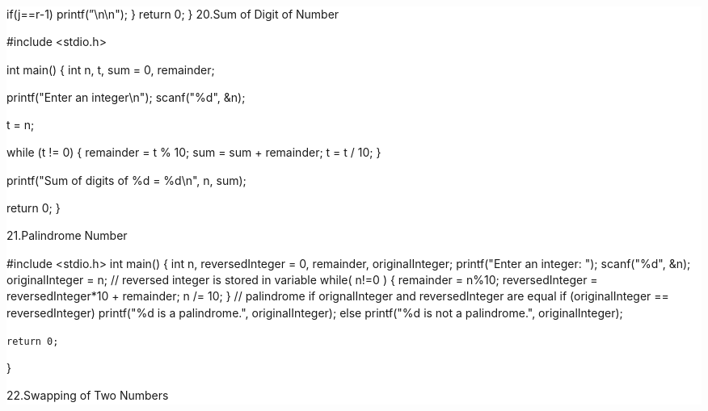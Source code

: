 if(j==r-1)
printf(”\n\n");
}
return 0;
}
20.Sum of Digit of Number

#include <stdio.h>
 
int main()
{
   int n, t, sum = 0, remainder;
 
   printf("Enter an integer\n");
   scanf("%d", &n);
 
   t = n;
 
   while (t != 0)
   {
      remainder = t % 10;
      sum       = sum + remainder;
      t         = t / 10;
   }
 
   printf("Sum of digits of %d = %d\n", n, sum);
 
   return 0;
}

21.Palindrome Number

 #include <stdio.h>
int main()
{
    int n, reversedInteger = 0, remainder, originalInteger;
    printf("Enter an integer: ");
    scanf("%d", &n);
    originalInteger = n;
    // reversed integer is stored in variable 
    while( n!=0 )
    {
        remainder = n%10;
        reversedInteger = reversedInteger*10 + remainder;
        n /= 10;
    }
    // palindrome if orignalInteger and reversedInteger are equal
    if (originalInteger == reversedInteger)
        printf("%d is a palindrome.", originalInteger);
    else
        printf("%d is not a palindrome.", originalInteger);
    
    return 0;
}

22.Swapping of Two Numbers
